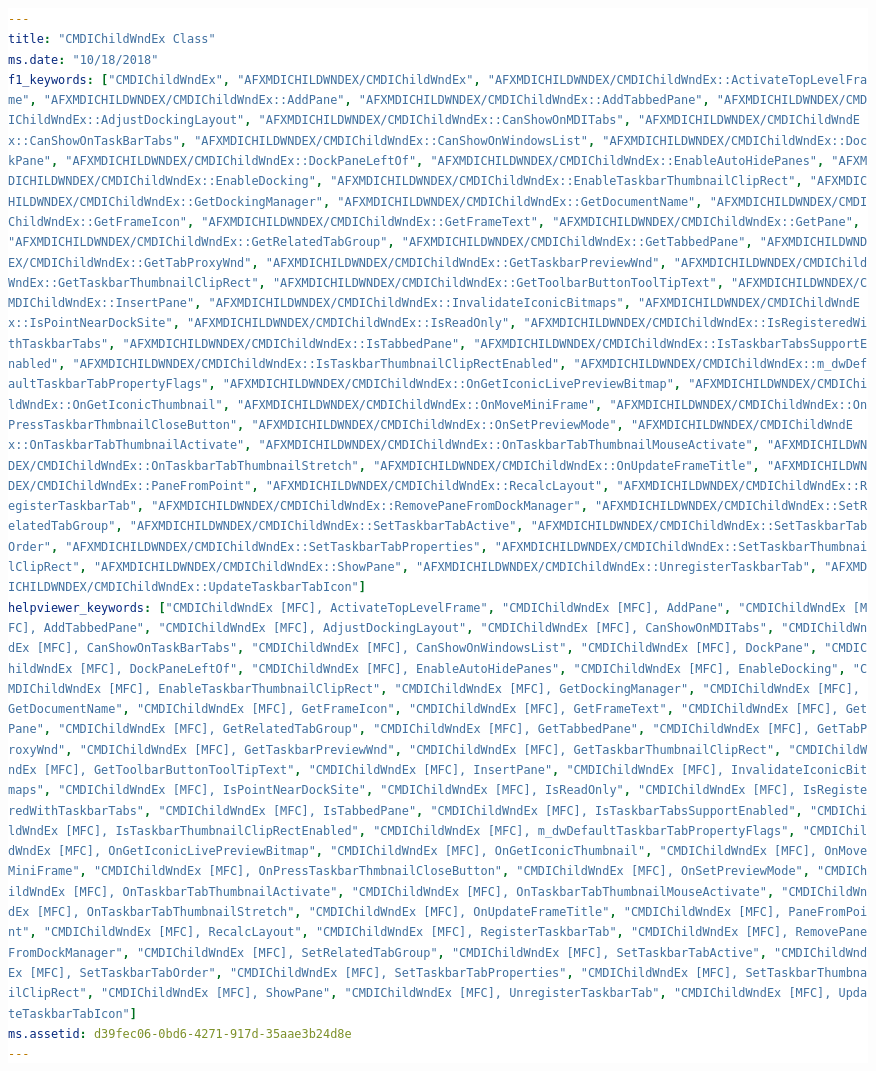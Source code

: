 ```yaml
---
title: "CMDIChildWndEx Class"
ms.date: "10/18/2018"
f1_keywords: ["CMDIChildWndEx", "AFXMDICHILDWNDEX/CMDIChildWndEx", "AFXMDICHILDWNDEX/CMDIChildWndEx::ActivateTopLevelFrame", "AFXMDICHILDWNDEX/CMDIChildWndEx::AddPane", "AFXMDICHILDWNDEX/CMDIChildWndEx::AddTabbedPane", "AFXMDICHILDWNDEX/CMDIChildWndEx::AdjustDockingLayout", "AFXMDICHILDWNDEX/CMDIChildWndEx::CanShowOnMDITabs", "AFXMDICHILDWNDEX/CMDIChildWndEx::CanShowOnTaskBarTabs", "AFXMDICHILDWNDEX/CMDIChildWndEx::CanShowOnWindowsList", "AFXMDICHILDWNDEX/CMDIChildWndEx::DockPane", "AFXMDICHILDWNDEX/CMDIChildWndEx::DockPaneLeftOf", "AFXMDICHILDWNDEX/CMDIChildWndEx::EnableAutoHidePanes", "AFXMDICHILDWNDEX/CMDIChildWndEx::EnableDocking", "AFXMDICHILDWNDEX/CMDIChildWndEx::EnableTaskbarThumbnailClipRect", "AFXMDICHILDWNDEX/CMDIChildWndEx::GetDockingManager", "AFXMDICHILDWNDEX/CMDIChildWndEx::GetDocumentName", "AFXMDICHILDWNDEX/CMDIChildWndEx::GetFrameIcon", "AFXMDICHILDWNDEX/CMDIChildWndEx::GetFrameText", "AFXMDICHILDWNDEX/CMDIChildWndEx::GetPane", "AFXMDICHILDWNDEX/CMDIChildWndEx::GetRelatedTabGroup", "AFXMDICHILDWNDEX/CMDIChildWndEx::GetTabbedPane", "AFXMDICHILDWNDEX/CMDIChildWndEx::GetTabProxyWnd", "AFXMDICHILDWNDEX/CMDIChildWndEx::GetTaskbarPreviewWnd", "AFXMDICHILDWNDEX/CMDIChildWndEx::GetTaskbarThumbnailClipRect", "AFXMDICHILDWNDEX/CMDIChildWndEx::GetToolbarButtonToolTipText", "AFXMDICHILDWNDEX/CMDIChildWndEx::InsertPane", "AFXMDICHILDWNDEX/CMDIChildWndEx::InvalidateIconicBitmaps", "AFXMDICHILDWNDEX/CMDIChildWndEx::IsPointNearDockSite", "AFXMDICHILDWNDEX/CMDIChildWndEx::IsReadOnly", "AFXMDICHILDWNDEX/CMDIChildWndEx::IsRegisteredWithTaskbarTabs", "AFXMDICHILDWNDEX/CMDIChildWndEx::IsTabbedPane", "AFXMDICHILDWNDEX/CMDIChildWndEx::IsTaskbarTabsSupportEnabled", "AFXMDICHILDWNDEX/CMDIChildWndEx::IsTaskbarThumbnailClipRectEnabled", "AFXMDICHILDWNDEX/CMDIChildWndEx::m_dwDefaultTaskbarTabPropertyFlags", "AFXMDICHILDWNDEX/CMDIChildWndEx::OnGetIconicLivePreviewBitmap", "AFXMDICHILDWNDEX/CMDIChildWndEx::OnGetIconicThumbnail", "AFXMDICHILDWNDEX/CMDIChildWndEx::OnMoveMiniFrame", "AFXMDICHILDWNDEX/CMDIChildWndEx::OnPressTaskbarThmbnailCloseButton", "AFXMDICHILDWNDEX/CMDIChildWndEx::OnSetPreviewMode", "AFXMDICHILDWNDEX/CMDIChildWndEx::OnTaskbarTabThumbnailActivate", "AFXMDICHILDWNDEX/CMDIChildWndEx::OnTaskbarTabThumbnailMouseActivate", "AFXMDICHILDWNDEX/CMDIChildWndEx::OnTaskbarTabThumbnailStretch", "AFXMDICHILDWNDEX/CMDIChildWndEx::OnUpdateFrameTitle", "AFXMDICHILDWNDEX/CMDIChildWndEx::PaneFromPoint", "AFXMDICHILDWNDEX/CMDIChildWndEx::RecalcLayout", "AFXMDICHILDWNDEX/CMDIChildWndEx::RegisterTaskbarTab", "AFXMDICHILDWNDEX/CMDIChildWndEx::RemovePaneFromDockManager", "AFXMDICHILDWNDEX/CMDIChildWndEx::SetRelatedTabGroup", "AFXMDICHILDWNDEX/CMDIChildWndEx::SetTaskbarTabActive", "AFXMDICHILDWNDEX/CMDIChildWndEx::SetTaskbarTabOrder", "AFXMDICHILDWNDEX/CMDIChildWndEx::SetTaskbarTabProperties", "AFXMDICHILDWNDEX/CMDIChildWndEx::SetTaskbarThumbnailClipRect", "AFXMDICHILDWNDEX/CMDIChildWndEx::ShowPane", "AFXMDICHILDWNDEX/CMDIChildWndEx::UnregisterTaskbarTab", "AFXMDICHILDWNDEX/CMDIChildWndEx::UpdateTaskbarTabIcon"]
helpviewer_keywords: ["CMDIChildWndEx [MFC], ActivateTopLevelFrame", "CMDIChildWndEx [MFC], AddPane", "CMDIChildWndEx [MFC], AddTabbedPane", "CMDIChildWndEx [MFC], AdjustDockingLayout", "CMDIChildWndEx [MFC], CanShowOnMDITabs", "CMDIChildWndEx [MFC], CanShowOnTaskBarTabs", "CMDIChildWndEx [MFC], CanShowOnWindowsList", "CMDIChildWndEx [MFC], DockPane", "CMDIChildWndEx [MFC], DockPaneLeftOf", "CMDIChildWndEx [MFC], EnableAutoHidePanes", "CMDIChildWndEx [MFC], EnableDocking", "CMDIChildWndEx [MFC], EnableTaskbarThumbnailClipRect", "CMDIChildWndEx [MFC], GetDockingManager", "CMDIChildWndEx [MFC], GetDocumentName", "CMDIChildWndEx [MFC], GetFrameIcon", "CMDIChildWndEx [MFC], GetFrameText", "CMDIChildWndEx [MFC], GetPane", "CMDIChildWndEx [MFC], GetRelatedTabGroup", "CMDIChildWndEx [MFC], GetTabbedPane", "CMDIChildWndEx [MFC], GetTabProxyWnd", "CMDIChildWndEx [MFC], GetTaskbarPreviewWnd", "CMDIChildWndEx [MFC], GetTaskbarThumbnailClipRect", "CMDIChildWndEx [MFC], GetToolbarButtonToolTipText", "CMDIChildWndEx [MFC], InsertPane", "CMDIChildWndEx [MFC], InvalidateIconicBitmaps", "CMDIChildWndEx [MFC], IsPointNearDockSite", "CMDIChildWndEx [MFC], IsReadOnly", "CMDIChildWndEx [MFC], IsRegisteredWithTaskbarTabs", "CMDIChildWndEx [MFC], IsTabbedPane", "CMDIChildWndEx [MFC], IsTaskbarTabsSupportEnabled", "CMDIChildWndEx [MFC], IsTaskbarThumbnailClipRectEnabled", "CMDIChildWndEx [MFC], m_dwDefaultTaskbarTabPropertyFlags", "CMDIChildWndEx [MFC], OnGetIconicLivePreviewBitmap", "CMDIChildWndEx [MFC], OnGetIconicThumbnail", "CMDIChildWndEx [MFC], OnMoveMiniFrame", "CMDIChildWndEx [MFC], OnPressTaskbarThmbnailCloseButton", "CMDIChildWndEx [MFC], OnSetPreviewMode", "CMDIChildWndEx [MFC], OnTaskbarTabThumbnailActivate", "CMDIChildWndEx [MFC], OnTaskbarTabThumbnailMouseActivate", "CMDIChildWndEx [MFC], OnTaskbarTabThumbnailStretch", "CMDIChildWndEx [MFC], OnUpdateFrameTitle", "CMDIChildWndEx [MFC], PaneFromPoint", "CMDIChildWndEx [MFC], RecalcLayout", "CMDIChildWndEx [MFC], RegisterTaskbarTab", "CMDIChildWndEx [MFC], RemovePaneFromDockManager", "CMDIChildWndEx [MFC], SetRelatedTabGroup", "CMDIChildWndEx [MFC], SetTaskbarTabActive", "CMDIChildWndEx [MFC], SetTaskbarTabOrder", "CMDIChildWndEx [MFC], SetTaskbarTabProperties", "CMDIChildWndEx [MFC], SetTaskbarThumbnailClipRect", "CMDIChildWndEx [MFC], ShowPane", "CMDIChildWndEx [MFC], UnregisterTaskbarTab", "CMDIChildWndEx [MFC], UpdateTaskbarTabIcon"]
ms.assetid: d39fec06-0bd6-4271-917d-35aae3b24d8e
---
```
